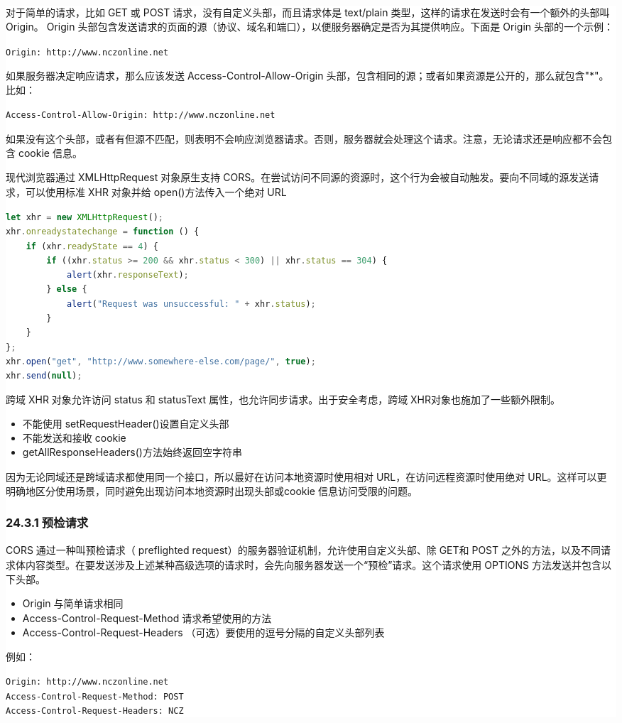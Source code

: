 对于简单的请求，比如 GET 或 POST 请求，没有自定义头部，而且请求体是 text/plain 类型，这样的请求在发送时会有一个额外的头部叫 Origin。 Origin 头部包含发送请求的页面的源（协议、域名和端口），以便服务器确定是否为其提供响应。下面是 Origin 头部的一个示例：  

```
Origin: http://www.nczonline.net
```

如果服务器决定响应请求，那么应该发送 Access-Control-Allow-Origin 头部，包含相同的源；或者如果资源是公开的，那么就包含"*"。比如：  

```
Access-Control-Allow-Origin: http://www.nczonline.net
```

如果没有这个头部，或者有但源不匹配，则表明不会响应浏览器请求。否则，服务器就会处理这个请求。注意，无论请求还是响应都不会包含 cookie 信息。  

现代浏览器通过 XMLHttpRequest 对象原生支持 CORS。在尝试访问不同源的资源时，这个行为会被自动触发。要向不同域的源发送请求，可以使用标准 XHR 对象并给 open()方法传入一个绝对 URL

```javascript
let xhr = new XMLHttpRequest();
xhr.onreadystatechange = function () {
    if (xhr.readyState == 4) {
        if ((xhr.status >= 200 && xhr.status < 300) || xhr.status == 304) {
            alert(xhr.responseText);
        } else {
            alert("Request was unsuccessful: " + xhr.status);
        }
    }
};
xhr.open("get", "http://www.somewhere-else.com/page/", true);
xhr.send(null);
```

跨域 XHR 对象允许访问 status 和 statusText 属性，也允许同步请求。出于安全考虑，跨域 XHR对象也施加了一些额外限制。  

- 不能使用 setRequestHeader()设置自定义头部
- 不能发送和接收 cookie  
- getAllResponseHeaders()方法始终返回空字符串  

因为无论同域还是跨域请求都使用同一个接口，所以最好在访问本地资源时使用相对 URL，在访问远程资源时使用绝对 URL。这样可以更明确地区分使用场景，同时避免出现访问本地资源时出现头部或cookie 信息访问受限的问题。  

### 24.3.1 预检请求

CORS 通过一种叫预检请求（ preflighted request）的服务器验证机制，允许使用自定义头部、除 GET和 POST 之外的方法，以及不同请求体内容类型。在要发送涉及上述某种高级选项的请求时，会先向服务器发送一个“预检”请求。这个请求使用 OPTIONS 方法发送并包含以下头部。  

- Origin 与简单请求相同  
- Access-Control-Request-Method  请求希望使用的方法  
- Access-Control-Request-Headers  （可选）要使用的逗号分隔的自定义头部列表  

例如：

```
Origin: http://www.nczonline.net
Access-Control-Request-Method: POST
Access-Control-Request-Headers: NCZ
```
